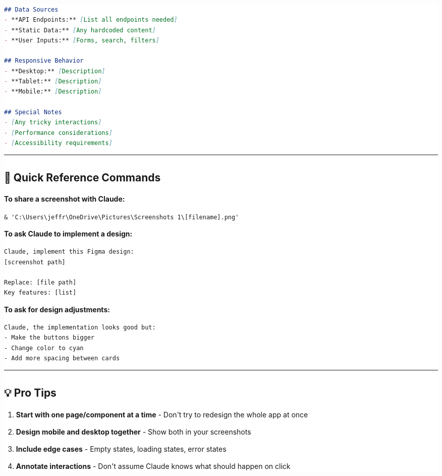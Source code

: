 ```markdown
## Data Sources
- **API Endpoints:** [List all endpoints needed]
- **Static Data:** [Any hardcoded content]
- **User Inputs:** [Forms, search, filters]

## Responsive Behavior
- **Desktop:** [Description]
- **Tablet:** [Description]
- **Mobile:** [Description]

## Special Notes
- [Any tricky interactions]
- [Performance considerations]
- [Accessibility requirements]
```

---

## 🚀 Quick Reference Commands

**To share a screenshot with Claude:**
```
& 'C:\Users\jeffr\OneDrive\Pictures\Screenshots 1\[filename].png'
```

**To ask Claude to implement a design:**
```
Claude, implement this Figma design:
[screenshot path]

Replace: [file path]
Key features: [list]
```

**To ask for design adjustments:**
```
Claude, the implementation looks good but:
- Make the buttons bigger
- Change color to cyan
- Add more spacing between cards
```

---

## 💡 Pro Tips

1. **Start with one page/component at a time** - Don't try to redesign the whole app at once

2. **Design mobile and desktop together** - Show both in your screenshots

3. **Include edge cases** - Empty states, loading states, error states

4. **Annotate interactions** - Don't assume Claude knows what should happen on click
